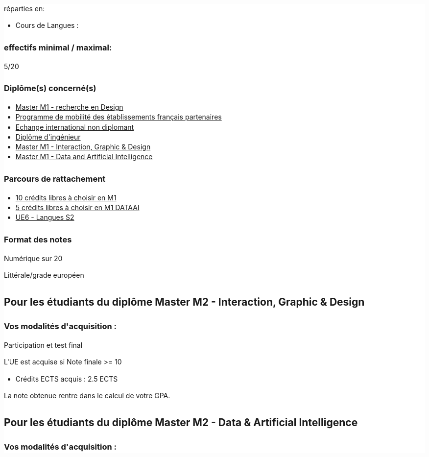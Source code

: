 réparties en:

  * Cours de Langues :

### effectifs minimal / maximal:

5/20

### Diplôme(s) concerné(s)

  * [Master M1 - recherche en Design](/catalogue/2024-2025/diplome/2064/M1REDESI-master-m1-recherche-en-design)
  * [Programme de mobilité des établissements français partenaires](/catalogue/2024-2025/diplome/2063/PEF-programme-de-mobilite-des-etablissements-francais-partenaires)
  * [Echange international non diplomant](/catalogue/2024-2025/diplome/1/PEI-echange-international-non-diplomant)
  * [Diplôme d'ingénieur](/catalogue/2024-2025/diplome/4/ING-diplome-d-ingenieur)
  * [Master M1 - Interaction, Graphic & Design](/catalogue/2024-2025/diplome/2489/M1IGD-master-m1-interaction-graphic-design)
  * [Master M1 - Data and Artificial Intelligence](/catalogue/2024-2025/diplome/2490/M1DATAAI-master-m1-data-and-artificial-intelligence)

### Parcours de rattachement

  * [10 crédits libres à choisir en M1](/catalogue/2024-2025/parcours/4647/CREDITS-LIBRES-10-credits-libres-a-choisir-en-m1)
  * [5 crédits libres à choisir en M1 DATAAI](/catalogue/2024-2025/parcours/4660/CREDITS-LIBRES-M1-DATAAI-5-credits-libres-a-choisir-en-m1-dataai)
  * [UE6 - Langues S2](/catalogue/2024-2025/parcours/5193/UE6-LANGUES-S2-ue6-langues-s2)

### Format des notes

Numérique sur 20

Littérale/grade européen

## Pour les étudiants du diplôme Master M2 - Interaction, Graphic & Design

### Vos modalités d'acquisition :

Participation et test final

L'UE est acquise si Note finale >= 10

  * Crédits ECTS acquis : 2.5 ECTS

La note obtenue rentre dans le calcul de votre GPA.

## Pour les étudiants du diplôme Master M2 - Data & Artificial Intelligence

### Vos modalités d'acquisition :

